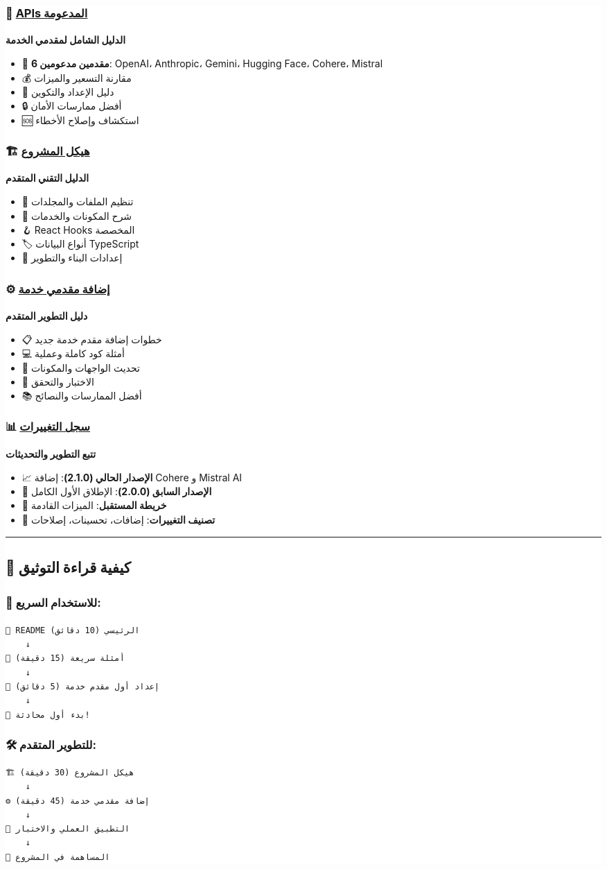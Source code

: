 ### 🔌 **[APIs المدعومة](./supported-apis.md)**
**الدليل الشامل لمقدمي الخدمة**
- 🤖 **6 مقدمين مدعومين**: OpenAI، Anthropic، Gemini، Hugging Face، Cohere، Mistral
- 💰 مقارنة التسعير والميزات
- 🔧 دليل الإعداد والتكوين
- 🔒 أفضل ممارسات الأمان
- 🆘 استكشاف وإصلاح الأخطاء

### 🏗️ **[هيكل المشروع](./project-structure.md)**
**الدليل التقني المتقدم**
- 📁 تنظيم الملفات والمجلدات
- 🧩 شرح المكونات والخدمات
- 🪝 React Hooks المخصصة
- 🏷️ أنواع البيانات TypeScript
- 🔧 إعدادات البناء والتطوير

### ⚙️ **[إضافة مقدمي خدمة](./adding-ai-providers.md)**
**دليل التطوير المتقدم**
- 📋 خطوات إضافة مقدم خدمة جديد
- 💻 أمثلة كود كاملة وعملية
- 🔧 تحديث الواجهات والمكونات
- 🧪 الاختبار والتحقق
- 📚 أفضل الممارسات والنصائح

### 📊 **[سجل التغييرات](../CHANGELOG.md)**
**تتبع التطوير والتحديثات**
- 📈 **الإصدار الحالي (2.1.0)**: إضافة Cohere و Mistral AI
- 🎯 **الإصدار السابق (2.0.0)**: الإطلاق الأول الكامل
- 🚀 **خريطة المستقبل**: الميزات القادمة
- 🔄 **تصنيف التغييرات**: إضافات، تحسينات، إصلاحات

---

## 📖 كيفية قراءة التوثيق

### 🎯 للاستخدام السريع:
```
📖 README الرئيسي (10 دقائق)
    ↓
🚀 أمثلة سريعة (15 دقيقة)
    ↓
🔌 إعداد أول مقدم خدمة (5 دقائق)
    ↓
💬 بدء أول محادثة!
```

### 🛠️ للتطوير المتقدم:
```
🏗️ هيكل المشروع (30 دقيقة)
    ↓
⚙️ إضافة مقدمي خدمة (45 دقيقة)
    ↓
🧪 التطبيق العملي والاختبار
    ↓
🚀 المساهمة في المشروع
```
